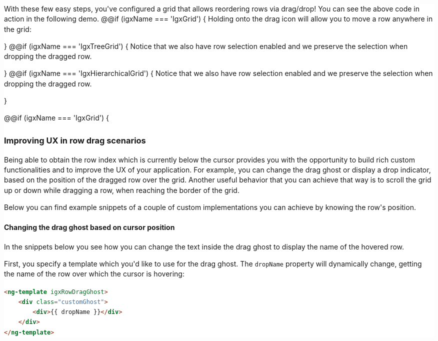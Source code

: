 With these few easy steps, you've configured a grid that allows reordering rows via drag/drop! You can see the above code in action in the following demo.
@@if (igxName === 'IgxGrid') {
Holding onto the drag icon will allow you to move a row anywhere in the grid:

<code-view style="height:830px" 
           data-demos-base-url="{environment:demosBaseUrl}" 
           iframe-src="{environment:demosBaseUrl}/grid/grid-row-reorder" >
</code-view>

}
@@if (igxName === 'IgxTreeGrid') {
Notice that we also have row selection enabled and we preserve the selection when dropping the dragged row.

<code-view style="height:560px" 
           data-demos-base-url="{environment:demosBaseUrl}" 
           iframe-src="{environment:demosBaseUrl}/tree-grid/tree-grid-row-reordering" >
</code-view>

}
@@if (igxName === 'IgxHierarchicalGrid') {
Notice that we also have row selection enabled and we preserve the selection when dropping the dragged row.

<code-view style="height:560px" 
           data-demos-base-url="{environment:demosBaseUrl}" 
           iframe-src="{environment:demosBaseUrl}/hierarchical-grid/hierarchical-row-reorder" >
</code-view>

}
<div class="divider--half"></div>

@@if (igxName === 'IgxGrid') {
### Improving UX in row drag scenarios

Being able to obtain the row index which is currently below the cursor provides you with the opportunity to build rich custom functionalities and to improve the UX of your application. For example, you can change the drag ghost or display a drop indicator, based on the position of the dragged row over the grid. Another useful behavior that you can achieve that way is to scroll the grid up or down while dragging a row, when reaching the border of the grid.

Below you can find example snippets of a couple of custom implementations you can achieve by knowing the row's position.

#### Changing the drag ghost based on cursor position
In the snippets below you see how you can change the text inside the drag ghost to display the name of the hovered row.

First, you specify a template which you'd like to use for the drag ghost. The `dropName` property will dynamically change, getting the name of the row over which the cursor is hovering:

```html
<ng-template igxRowDragGhost>
    <div class="customGhost">
        <div>{{ dropName }}</div>
    </div>
</ng-template>
```
